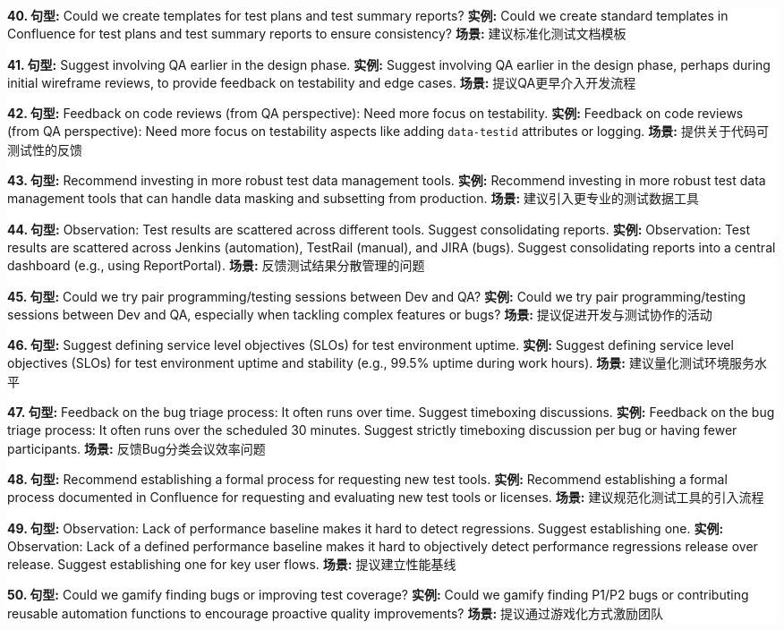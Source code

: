 **40. 句型:** Could we create templates for test plans and test summary reports?
   **实例:** Could we create standard templates in Confluence for test plans and test summary reports to ensure consistency?
   **场景:** 建议标准化测试文档模板

**41. 句型:** Suggest involving QA earlier in the design phase.
   **实例:** Suggest involving QA earlier in the design phase, perhaps during initial wireframe reviews, to provide feedback on testability and edge cases.
   **场景:** 提议QA更早介入开发流程

**42. 句型:** Feedback on code reviews (from QA perspective): Need more focus on testability.
   **实例:** Feedback on code reviews (from QA perspective): Need more focus on testability aspects like adding `data-testid` attributes or logging.
   **场景:** 提供关于代码可测试性的反馈

**43. 句型:** Recommend investing in more robust test data management tools.
   **实例:** Recommend investing in more robust test data management tools that can handle data masking and subsetting from production.
   **场景:** 建议引入更专业的测试数据工具

**44. 句型:** Observation: Test results are scattered across different tools. Suggest consolidating reports.
   **实例:** Observation: Test results are scattered across Jenkins (automation), TestRail (manual), and JIRA (bugs). Suggest consolidating reports into a central dashboard (e.g., using ReportPortal).
   **场景:** 反馈测试结果分散管理的问题

**45. 句型:** Could we try pair programming/testing sessions between Dev and QA?
   **实例:** Could we try pair programming/testing sessions between Dev and QA, especially when tackling complex features or bugs?
   **场景:** 提议促进开发与测试协作的活动

**46. 句型:** Suggest defining service level objectives (SLOs) for test environment uptime.
   **实例:** Suggest defining service level objectives (SLOs) for test environment uptime and stability (e.g., 99.5% uptime during work hours).
   **场景:** 建议量化测试环境服务水平

**47. 句型:** Feedback on the bug triage process: It often runs over time. Suggest timeboxing discussions.
   **实例:** Feedback on the bug triage process: It often runs over the scheduled 30 minutes. Suggest strictly timeboxing discussion per bug or having fewer participants.
   **场景:** 反馈Bug分类会议效率问题

**48. 句型:** Recommend establishing a formal process for requesting new test tools.
   **实例:** Recommend establishing a formal process documented in Confluence for requesting and evaluating new test tools or licenses.
   **场景:** 建议规范化测试工具的引入流程

**49. 句型:** Observation: Lack of performance baseline makes it hard to detect regressions. Suggest establishing one.
   **实例:** Observation: Lack of a defined performance baseline makes it hard to objectively detect performance regressions release over release. Suggest establishing one for key user flows.
   **场景:** 提议建立性能基线

**50. 句型:** Could we gamify finding bugs or improving test coverage?
   **实例:** Could we gamify finding P1/P2 bugs or contributing reusable automation functions to encourage proactive quality improvements?
   **场景:** 提议通过游戏化方式激励团队
